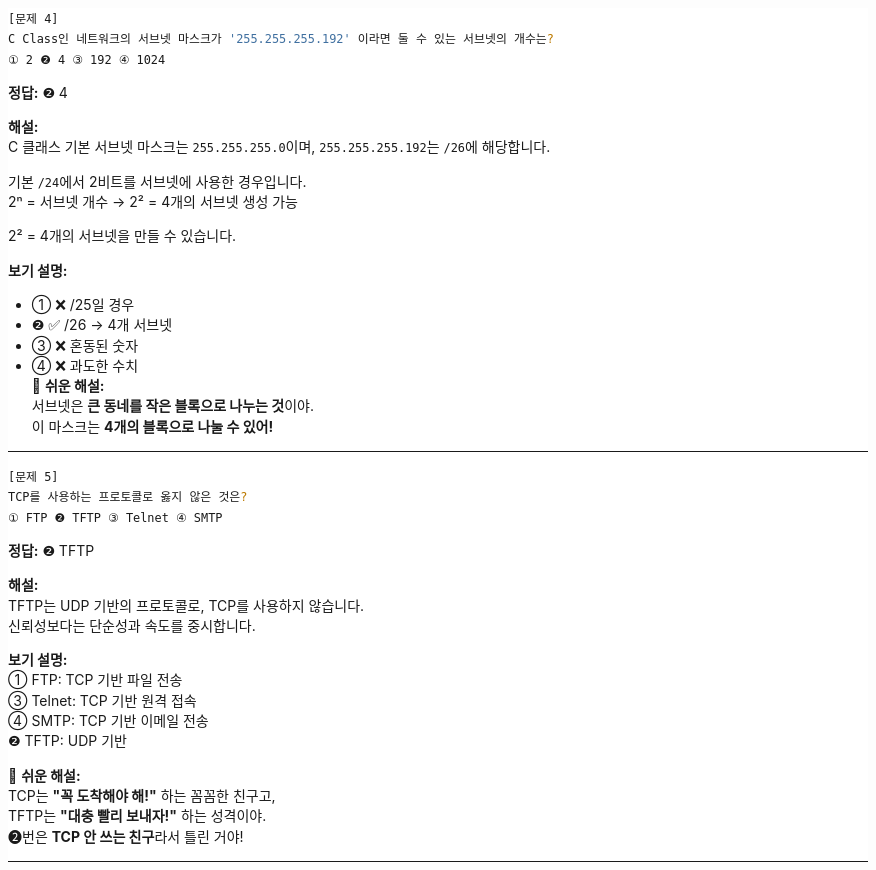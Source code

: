 

```bash
[문제 4]
C Class인 네트워크의 서브넷 마스크가 '255.255.255.192' 이라면 둘 수 있는 서브넷의 개수는?
① 2 ❷ 4 ③ 192 ④ 1024
```

**정답:** ❷ 4

**해설:**  
C 클래스 기본 서브넷 마스크는 `255.255.255.0`이며, `255.255.255.192`는 `/26`에 해당합니다.  

기본 `/24`에서 2비트를 서브넷에 사용한 경우입니다.  
2ⁿ = 서브넷 개수 → 2² = 4개의 서브넷 생성 가능

2² = 4개의 서브넷을 만들 수 있습니다.

**보기 설명:**  
- ① ❌ /25일 경우  
- ❷ ✅ /26 → 4개 서브넷  
- ③ ❌ 혼동된 숫자  
- ④ ❌ 과도한 수치  
🧸 **쉬운 해설:**  
서브넷은 **큰 동네를 작은 블록으로 나누는 것**이야.  
이 마스크는 **4개의 블록으로 나눌 수 있어!**




---


```bash
[문제 5]
TCP를 사용하는 프로토콜로 옳지 않은 것은?
① FTP ❷ TFTP ③ Telnet ④ SMTP
```

**정답:** ❷ TFTP

**해설:**  
TFTP는 UDP 기반의 프로토콜로, TCP를 사용하지 않습니다.  
신뢰성보다는 단순성과 속도를 중시합니다.

**보기 설명:**  
① FTP: TCP 기반 파일 전송  
③ Telnet: TCP 기반 원격 접속  
④ SMTP: TCP 기반 이메일 전송  
❷ TFTP: UDP 기반

🧸 **쉬운 해설:**  
TCP는 **"꼭 도착해야 해!"** 하는 꼼꼼한 친구고,  
TFTP는 **"대충 빨리 보내자!"** 하는 성격이야.  
❷번은 **TCP 안 쓰는 친구**라서 틀린 거야!
 
 



---
